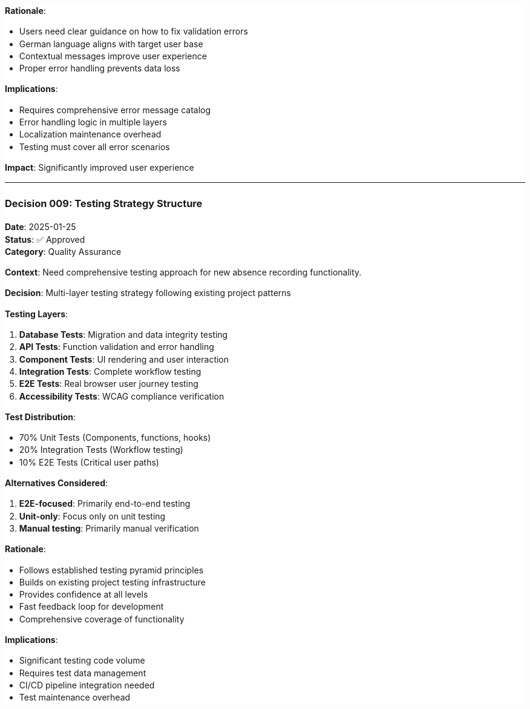 **Rationale**:
- Users need clear guidance on how to fix validation errors
- German language aligns with target user base
- Contextual messages improve user experience
- Proper error handling prevents data loss

**Implications**:
- Requires comprehensive error message catalog
- Error handling logic in multiple layers
- Localization maintenance overhead
- Testing must cover all error scenarios

**Impact**: Significantly improved user experience

---

### Decision 009: Testing Strategy Structure
**Date**: 2025-01-25  
**Status**: ✅ Approved  
**Category**: Quality Assurance  

**Context**: Need comprehensive testing approach for new absence recording functionality.

**Decision**: Multi-layer testing strategy following existing project patterns

**Testing Layers**:
1. **Database Tests**: Migration and data integrity testing
2. **API Tests**: Function validation and error handling
3. **Component Tests**: UI rendering and user interaction
4. **Integration Tests**: Complete workflow testing
5. **E2E Tests**: Real browser user journey testing
6. **Accessibility Tests**: WCAG compliance verification

**Test Distribution**:
- 70% Unit Tests (Components, functions, hooks)
- 20% Integration Tests (Workflow testing)
- 10% E2E Tests (Critical user paths)

**Alternatives Considered**:
1. **E2E-focused**: Primarily end-to-end testing
2. **Unit-only**: Focus only on unit testing
3. **Manual testing**: Primarily manual verification

**Rationale**:
- Follows established testing pyramid principles
- Builds on existing project testing infrastructure
- Provides confidence at all levels
- Fast feedback loop for development
- Comprehensive coverage of functionality

**Implications**:
- Significant testing code volume
- Requires test data management
- CI/CD pipeline integration needed
- Test maintenance overhead
